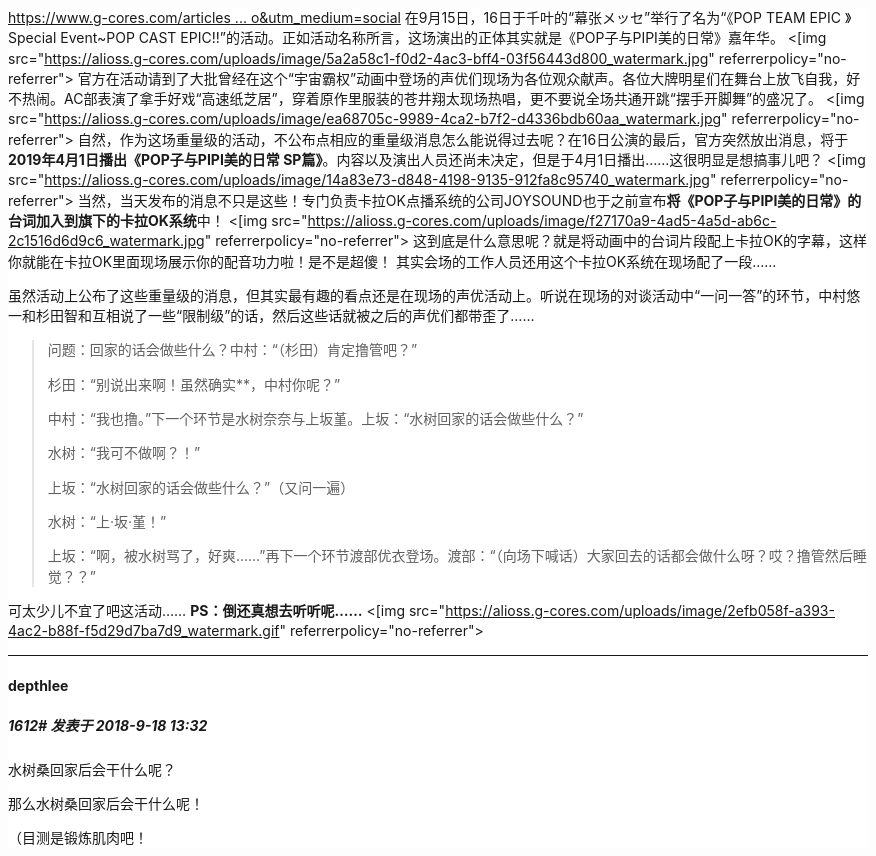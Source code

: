 

[https://www.g-cores.com/articles ... o&amp;utm_medium=social](https://www.g-cores.com/articles/102152?utm_campaign=official_account&amp;utm_source=weibo&amp;utm_medium=social)
在9月15日，16日于千叶的“幕张メッセ”举行了名为“《POP TEAM EPIC 》Special Event~POP CAST EPIC!!”的活动。正如活动名称所言，这场演出的正体其实就是《POP子与PIPI美的日常》嘉年华。
<[img src="https://alioss.g-cores.com/uploads/image/5a2a58c1-f0d2-4ac3-bff4-03f56443d800_watermark.jpg" referrerpolicy="no-referrer">
官方在活动请到了大批曾经在这个“宇宙霸权”动画中登场的声优们现场为各位观众献声。各位大牌明星们在舞台上放飞自我，好不热闹。AC部表演了拿手好戏“高速纸芝居”，穿着原作里服装的苍井翔太现场热唱，更不要说全场共通开跳“摆手开脚舞”的盛况了。
<[img src="https://alioss.g-cores.com/uploads/image/ea68705c-9989-4ca2-b7f2-d4336bdb60aa_watermark.jpg" referrerpolicy="no-referrer">
自然，作为这场重量级的活动，不公布点相应的重量级消息怎么能说得过去呢？在16日公演的最后，官方突然放出消息，将于<strong>2019年4月1日播出《POP子与PIPI美的日常 SP篇》</strong>。内容以及演出人员还尚未决定，但是于4月1日播出……这很明显是想搞事儿吧？
<[img src="https://alioss.g-cores.com/uploads/image/14a83e73-d848-4198-9135-912fa8c95740_watermark.jpg" referrerpolicy="no-referrer">
当然，当天发布的消息不只是这些！专门负责卡拉OK点播系统的公司JOYSOUND也于之前宣布<strong>将《POP子与PIPI美的日常》的台词加入到旗下的卡拉OK系统</strong>中！
<[img src="https://alioss.g-cores.com/uploads/image/f27170a9-4ad5-4a5d-ab6c-2c1516d6d9c6_watermark.jpg" referrerpolicy="no-referrer">
这到底是什么意思呢？就是将动画中的台词片段配上卡拉OK的字幕，这样你就能在卡拉OK里面现场展示你的配音功力啦！是不是超傻！
其实会场的工作人员还用这个卡拉OK系统在现场配了一段……

虽然活动上公布了这些重量级的消息，但其实最有趣的看点还是在现场的声优活动上。听说在现场的对谈活动中“一问一答”的环节，中村悠一和杉田智和互相说了一些“限制级”的话，然后这些话就被之后的声优们都带歪了……<blockquote>问题：回家的话会做些什么？中村：“（杉田）肯定撸管吧？”

杉田：“别说出来啊！虽然确实**，中村你呢？”

中村：“我也撸。”下一个环节是水树奈奈与上坂堇。上坂：“水树回家的话会做些什么？”

水树：“我可不做啊？！”

上坂：“水树回家的话会做些什么？”（又问一遍）

水树：“上·坂·堇！”

上坂：“啊，被水树骂了，好爽……”再下一个环节渡部优衣登场。渡部：“（向场下喊话）大家回去的话都会做什么呀？哎？撸管然后睡觉？？”</blockquote>
可太少儿不宜了吧这活动……
<strong>PS：倒还真想去听听呢……</strong>
<[img src="https://alioss.g-cores.com/uploads/image/2efb058f-a393-4ac2-b88f-f5d29d7ba7d9_watermark.gif" referrerpolicy="no-referrer">







-----

####  depthlee  
##### 1612#       发表于 2018-9-18 13:32




水树桑回家后会干什么呢？

那么水树桑回家后会干什么呢！

（目测是锻炼肌肉吧！
